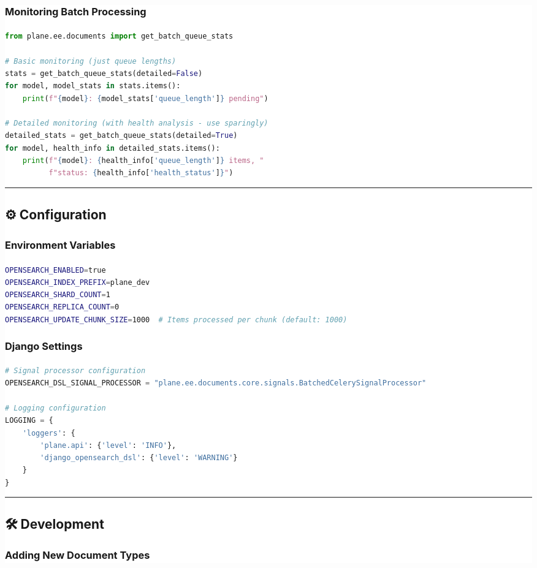 ### Monitoring Batch Processing

```python
from plane.ee.documents import get_batch_queue_stats

# Basic monitoring (just queue lengths)
stats = get_batch_queue_stats(detailed=False)
for model, model_stats in stats.items():
    print(f"{model}: {model_stats['queue_length']} pending")

# Detailed monitoring (with health analysis - use sparingly)
detailed_stats = get_batch_queue_stats(detailed=True)
for model, health_info in detailed_stats.items():
    print(f"{model}: {health_info['queue_length']} items, "
          f"status: {health_info['health_status']}")
```

---

## ⚙️ Configuration

### Environment Variables

```bash
OPENSEARCH_ENABLED=true
OPENSEARCH_INDEX_PREFIX=plane_dev
OPENSEARCH_SHARD_COUNT=1
OPENSEARCH_REPLICA_COUNT=0
OPENSEARCH_UPDATE_CHUNK_SIZE=1000  # Items processed per chunk (default: 1000)
```

### Django Settings

```python
# Signal processor configuration
OPENSEARCH_DSL_SIGNAL_PROCESSOR = "plane.ee.documents.core.signals.BatchedCelerySignalProcessor"

# Logging configuration
LOGGING = {
    'loggers': {
        'plane.api': {'level': 'INFO'},
        'django_opensearch_dsl': {'level': 'WARNING'}
    }
}
```

---

## 🛠️ Development

### Adding New Document Types
